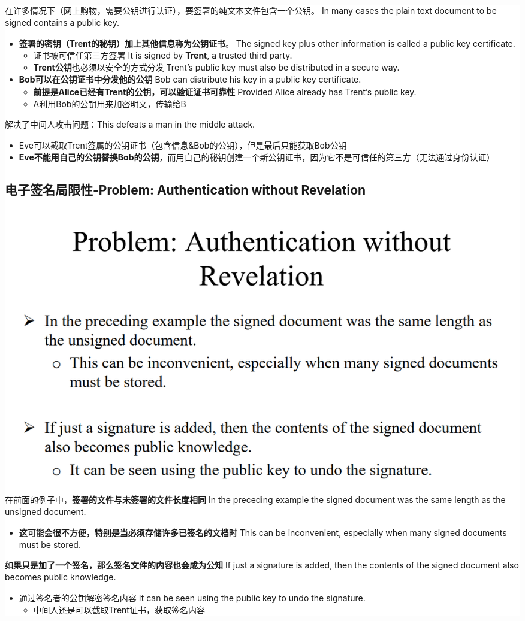 在许多情况下（网上购物，需要公钥进行认证），要签署的纯文本文件包含一个公钥。 In many cases the plain text document to be signed contains a public key.

* **签署的密钥（Trent的秘钥）加上其他信息称为公钥证书**。 The signed key plus other information is called a public key certificate.
  * 证书被可信任第三方签署 It is signed by **Trent**, a trusted third party.
  * **Trent公钥**也必须以安全的方式分发 Trent’s public key must also be distributed in a secure way.
* **Bob可以在公钥证书中分发他的公钥** Bob can distribute his key in a public key certificate.
  * **前提是Alice已经有Trent的公钥，可以验证证书可靠性** Provided Alice already has Trent’s public key.
  * A利用Bob的公钥用来加密明文，传输给B

解决了中间人攻击问题：This defeats a man in the middle attack.

* Eve可以截取Trent签属的公钥证书（包含信息&Bob的公钥），但是最后只能获取Bob公钥
* **Eve不能用自己的公钥替换Bob的公钥**，而用自己的秘钥创建一个新公钥证书，因为它不是可信任的第三方（无法通过身份认证）

## 电子签名局限性-Problem: Authentication without Revelation

![](/static/2021-02-11-01-03-32.png)

在前面的例子中，**签署的文件与未签署的文件长度相同**  In the preceding example the signed document was the same length as the unsigned document.

* **这可能会很不方便，特别是当必须存储许多已签名的文档时** This can be inconvenient, especially when many signed documents must be stored.

**如果只是加了一个签名，那么签名文件的内容也会成为公知** If just a signature is added, then the contents of the signed document also becomes public knowledge.

* 通过签名者的公钥解密签名内容 It can be seen using the public key to undo the signature.
  * 中间人还是可以截取Trent证书，获取签名内容
